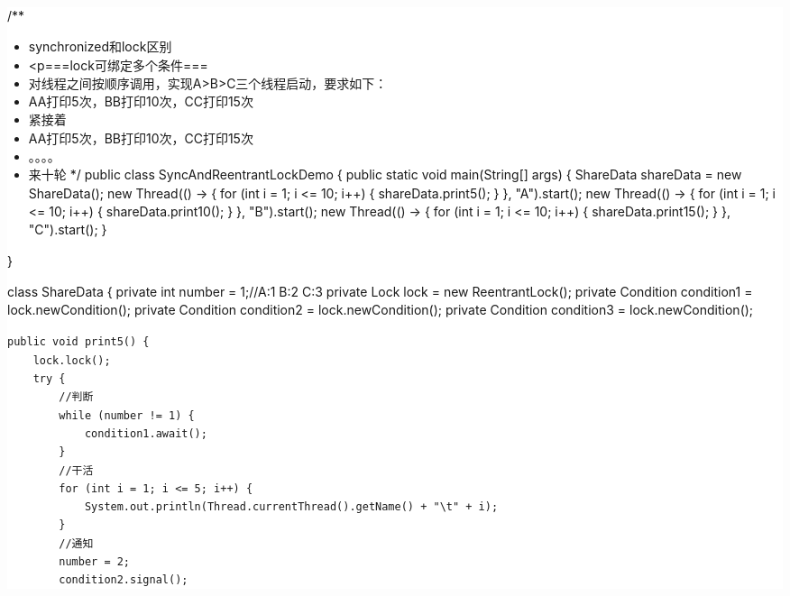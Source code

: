 /**
 * synchronized和lock区别
 * <p===lock可绑定多个条件===
 * 对线程之间按顺序调用，实现A>B>C三个线程启动，要求如下：
 * AA打印5次，BB打印10次，CC打印15次
 * 紧接着
 * AA打印5次，BB打印10次，CC打印15次
 * 。。。。
 * 来十轮
 */
public class SyncAndReentrantLockDemo {
    public static void main(String[] args) {
        ShareData shareData = new ShareData();
        new Thread(() -> {
            for (int i = 1; i <= 10; i++) {
                shareData.print5();
            }
        }, "A").start();
        new Thread(() -> {
            for (int i = 1; i <= 10; i++) {
                shareData.print10();
            }
        }, "B").start();
        new Thread(() -> {
            for (int i = 1; i <= 10; i++) {
                shareData.print15();
            }
        }, "C").start();
    }

}

class ShareData {
    private int number = 1;//A:1 B:2 C:3
    private Lock lock = new ReentrantLock();
    private Condition condition1 = lock.newCondition();
    private Condition condition2 = lock.newCondition();
    private Condition condition3 = lock.newCondition();

    public void print5() {
        lock.lock();
        try {
            //判断
            while (number != 1) {
                condition1.await();
            }
            //干活
            for (int i = 1; i <= 5; i++) {
                System.out.println(Thread.currentThread().getName() + "\t" + i);
            }
            //通知
            number = 2;
            condition2.signal();
